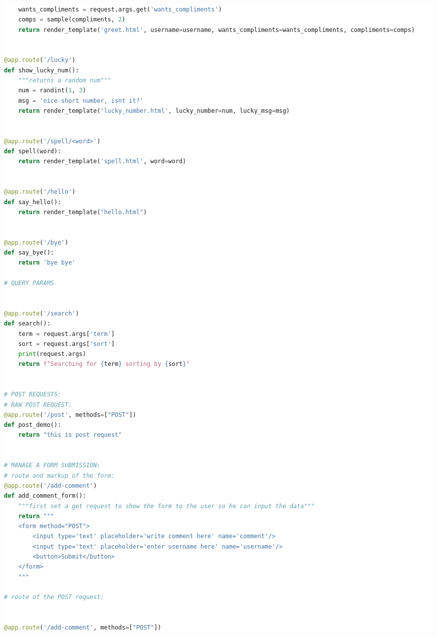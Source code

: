 ```python
    wants_compliments = request.args.get('wants_compliments')
    comps = sample(compliments, 2)
    return render_template('greet.html', username=username, wants_compliments=wants_compliments, compliments=comps)


@app.route('/lucky')
def show_lucky_num():
    """returns a random num"""
    num = randint(1, 3)
    msg = 'nice short number, isnt it?'
    return render_template('lucky_number.html', lucky_number=num, lucky_msg=msg)


@app.route('/spell/<word>')
def spell(word):
    return render_template('spell.html', word=word)


@app.route('/hello')
def say_hello():
    return render_template("hello.html")


@app.route('/bye')
def say_bye():
    return 'bye bye'

# QUERY PARAMS


@app.route('/search')
def search():
    term = request.args['term']
    sort = request.args['sort']
    print(request.args)
    return f"Searching for {term} sorting by {sort}"


# POST REQUESTS:
# RAW POST REQUEST:
@app.route('/post', methods=["POST"])
def post_demo():
    return "this is post request"


# MANAGE A FORM SUBMISSION:
# route and markup of the form:
@app.route('/add-comment')
def add_comment_form():
    """first set a get request to show the form to the user so he can input the data"""
    return """
    <form method="POST">
        <input type='text' placeholder='write comment here' name='comment'/>
        <input type='text' placeholder='enter username here' name='username'/>
        <button>Submit</button>
    </form>
    """

# route of the POST request:


@app.route('/add-comment', methods=["POST"])
```